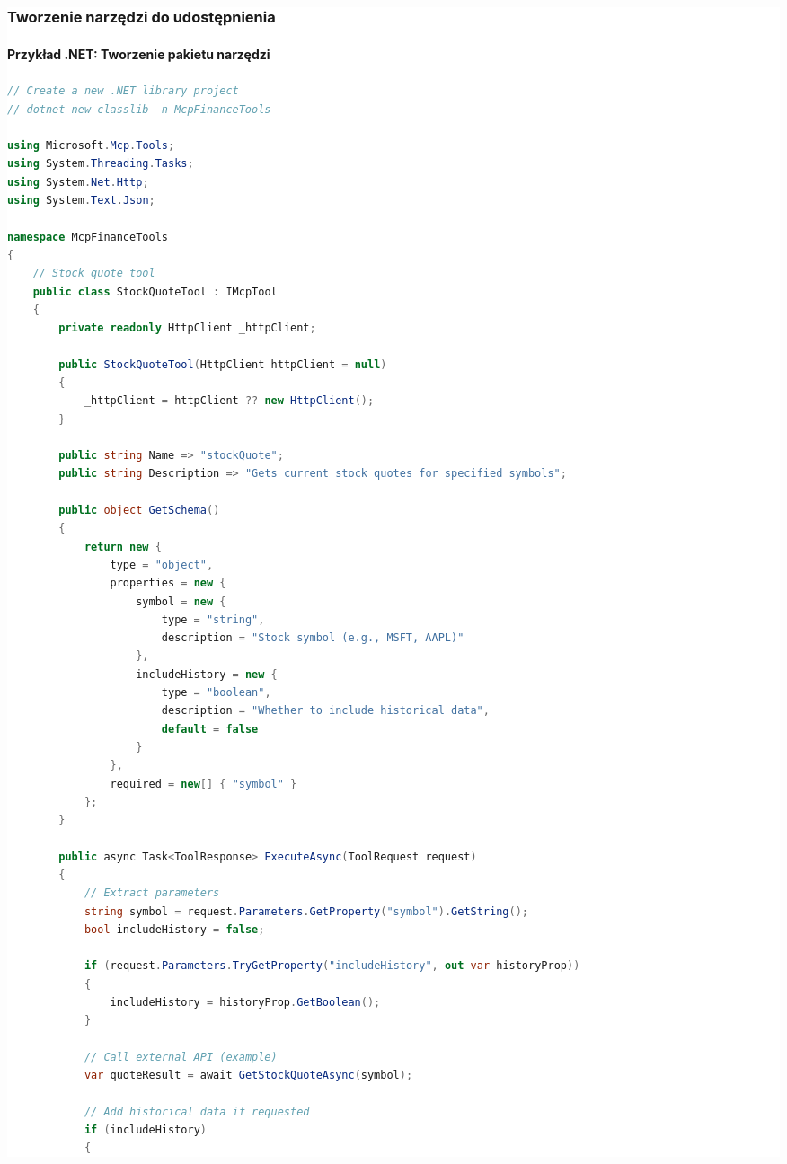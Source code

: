 ### Tworzenie narzędzi do udostępnienia

#### Przykład .NET: Tworzenie pakietu narzędzi

```csharp
// Create a new .NET library project
// dotnet new classlib -n McpFinanceTools

using Microsoft.Mcp.Tools;
using System.Threading.Tasks;
using System.Net.Http;
using System.Text.Json;

namespace McpFinanceTools
{
    // Stock quote tool
    public class StockQuoteTool : IMcpTool
    {
        private readonly HttpClient _httpClient;
        
        public StockQuoteTool(HttpClient httpClient = null)
        {
            _httpClient = httpClient ?? new HttpClient();
        }
        
        public string Name => "stockQuote";
        public string Description => "Gets current stock quotes for specified symbols";
        
        public object GetSchema()
        {
            return new {
                type = "object",
                properties = new {
                    symbol = new { 
                        type = "string",
                        description = "Stock symbol (e.g., MSFT, AAPL)" 
                    },
                    includeHistory = new { 
                        type = "boolean",
                        description = "Whether to include historical data",
                        default = false
                    }
                },
                required = new[] { "symbol" }
            };
        }
        
        public async Task<ToolResponse> ExecuteAsync(ToolRequest request)
        {
            // Extract parameters
            string symbol = request.Parameters.GetProperty("symbol").GetString();
            bool includeHistory = false;
            
            if (request.Parameters.TryGetProperty("includeHistory", out var historyProp))
            {
                includeHistory = historyProp.GetBoolean();
            }
            
            // Call external API (example)
            var quoteResult = await GetStockQuoteAsync(symbol);
            
            // Add historical data if requested
            if (includeHistory)
            {
```